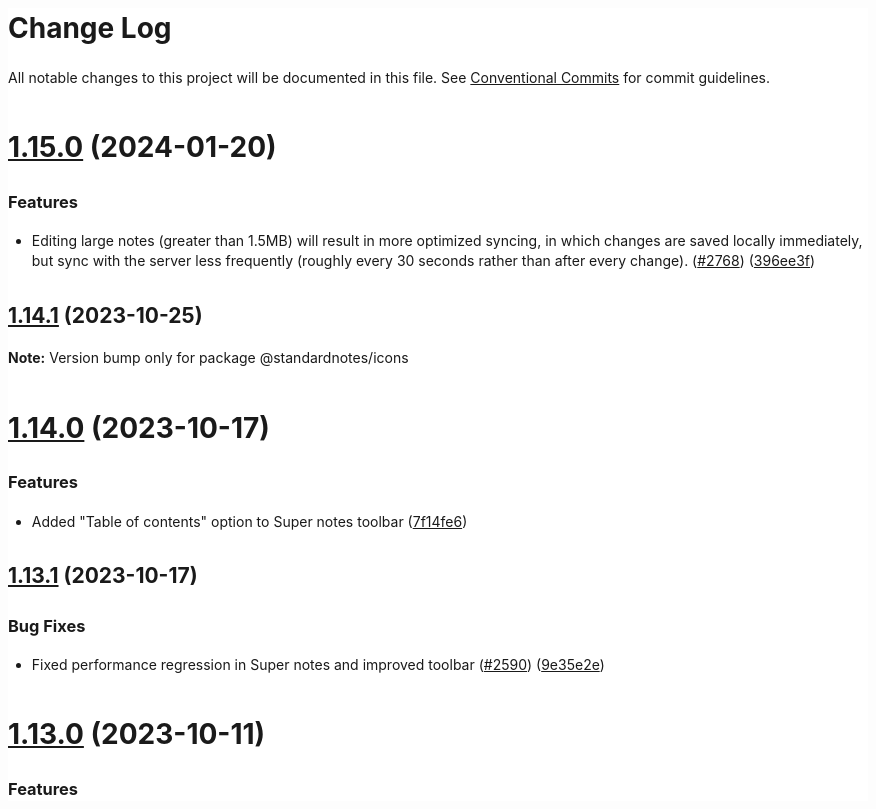 # Change Log

All notable changes to this project will be documented in this file.
See [Conventional Commits](https://conventionalcommits.org) for commit guidelines.

# [1.15.0](https://github.com/standardnotes/app/compare/@standardnotes/icons@1.14.1...@standardnotes/icons@1.15.0) (2024-01-20)

### Features

* Editing large notes (greater than 1.5MB) will result in more optimized syncing, in which changes are saved locally immediately, but sync with the server less frequently (roughly every 30 seconds rather than after every change). ([#2768](https://github.com/standardnotes/app/issues/2768)) ([396ee3f](https://github.com/standardnotes/app/commit/396ee3f449c612600bbbe3294c61dc8be46ea365))

## [1.14.1](https://github.com/standardnotes/app/compare/@standardnotes/icons@1.14.0...@standardnotes/icons@1.14.1) (2023-10-25)

**Note:** Version bump only for package @standardnotes/icons

# [1.14.0](https://github.com/standardnotes/app/compare/@standardnotes/icons@1.13.1...@standardnotes/icons@1.14.0) (2023-10-17)

### Features

* Added "Table of contents" option to Super notes toolbar ([7f14fe6](https://github.com/standardnotes/app/commit/7f14fe6342a4adb865a0099c538942e85f2d0e76))

## [1.13.1](https://github.com/standardnotes/app/compare/@standardnotes/icons@1.13.0...@standardnotes/icons@1.13.1) (2023-10-17)

### Bug Fixes

* Fixed performance regression in Super notes and improved toolbar ([#2590](https://github.com/standardnotes/app/issues/2590)) ([9e35e2e](https://github.com/standardnotes/app/commit/9e35e2ecebfd43c135d1e480e0c0e4c9d0ef39d9))

# [1.13.0](https://github.com/standardnotes/app/compare/@standardnotes/icons@1.12.3...@standardnotes/icons@1.13.0) (2023-10-11)

### Features
